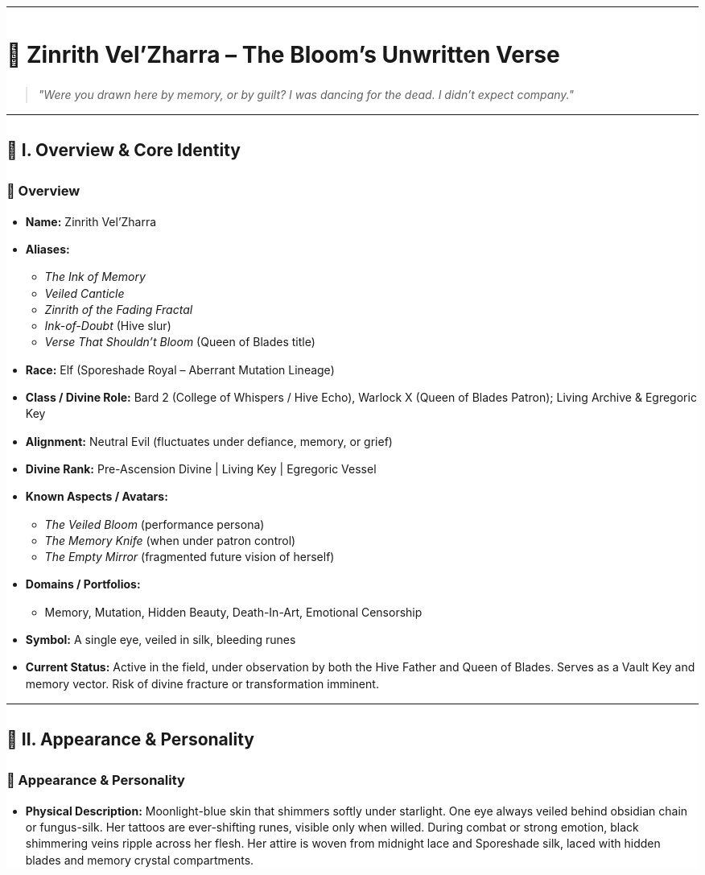 
---

# 🌟 **Zinrith Vel’Zharra – The Bloom’s Unwritten Verse**

> *"Were you drawn here by memory, or by guilt? I was dancing for the dead. I didn’t expect company."*

---

## 🧭 I. Overview & Core Identity

### 🧭 Overview

* **Name:** Zinrith Vel’Zharra

* **Aliases:**

  * *The Ink of Memory*
  * *Veiled Canticle*
  * *Zinrith of the Fading Fractal*
  * *Ink-of-Doubt* (Hive slur)
  * *Verse That Shouldn’t Bloom* (Queen of Blades title)

* **Race:** Elf (Sporeshade Royal – Aberrant Mutation Lineage)

* **Class / Divine Role:** Bard 2 (College of Whispers / Hive Echo), Warlock X (Queen of Blades Patron); Living Archive & Egregoric Key

* **Alignment:** Neutral Evil (fluctuates under defiance, memory, or grief)

* **Divine Rank:** Pre-Ascension Divine | Living Key | Egregoric Vessel

* **Known Aspects / Avatars:**

  * *The Veiled Bloom* (performance persona)
  * *The Memory Knife* (when under patron control)
  * *The Empty Mirror* (fragmented future vision of herself)

* **Domains / Portfolios:**

  * Memory, Mutation, Hidden Beauty, Death-In-Art, Emotional Censorship

* **Symbol:** A single eye, veiled in silk, bleeding runes

* **Current Status:** Active in the field, under observation by both the Hive Father and Queen of Blades. Serves as a Vault Key and memory vector. Risk of divine fracture or transformation imminent.

---

## 🎨 II. Appearance & Personality

### 🎨 Appearance & Personality

* **Physical Description:**
  Moonlight-blue skin that shimmers softly under starlight. One eye always veiled behind obsidian chain or fungus-silk. Her tattoos are ever-shifting runes, visible only when willed. During combat or strong emotion, black shimmering veins ripple across her flesh. Her attire is woven from midnight lace and Sporeshade silk, laced with hidden blades and memory crystal compartments.
